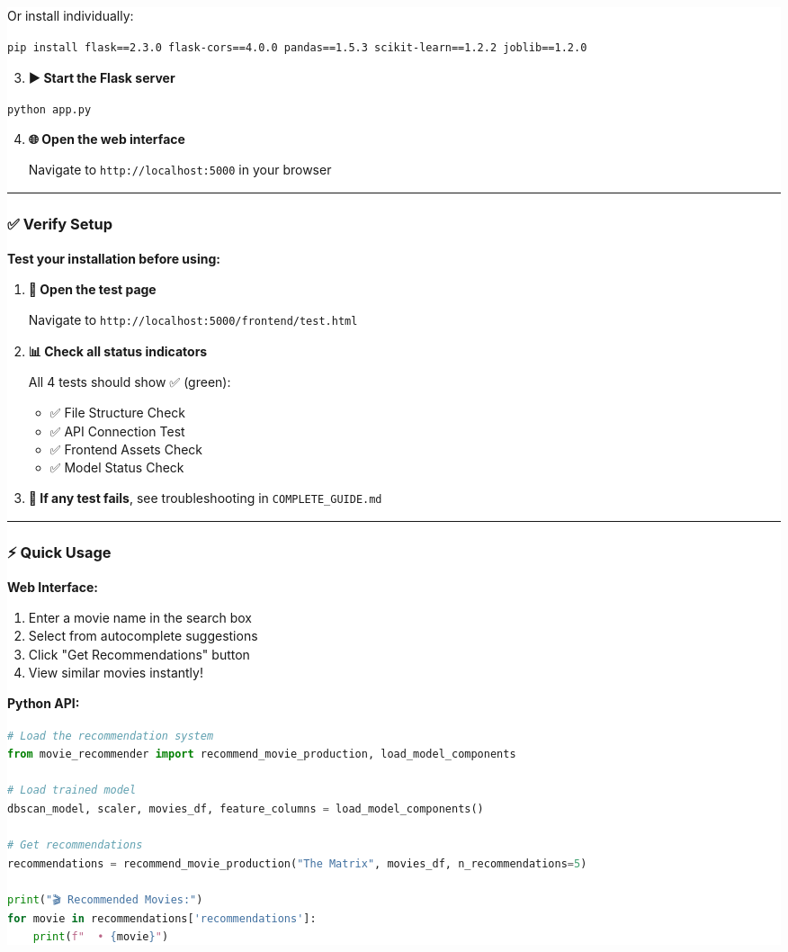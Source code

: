 Or install individually:

```bash
pip install flask==2.3.0 flask-cors==4.0.0 pandas==1.5.3 scikit-learn==1.2.2 joblib==1.2.0
```

3. **▶️ Start the Flask server**

```bash
python app.py
```

4. **🌐 Open the web interface**

   Navigate to `http://localhost:5000` in your browser

---

### ✅ Verify Setup

**Test your installation before using:**

1. **🧪 Open the test page**

   Navigate to `http://localhost:5000/frontend/test.html`

2. **📊 Check all status indicators**

   All 4 tests should show ✅ (green):

   - ✅ File Structure Check
   - ✅ API Connection Test
   - ✅ Frontend Assets Check
   - ✅ Model Status Check

3. **🎯 If any test fails**, see troubleshooting in `COMPLETE_GUIDE.md`

---

### ⚡ Quick Usage

**Web Interface:**

1. Enter a movie name in the search box
2. Select from autocomplete suggestions
3. Click "Get Recommendations" button
4. View similar movies instantly!

**Python API:**

```python
# Load the recommendation system
from movie_recommender import recommend_movie_production, load_model_components

# Load trained model
dbscan_model, scaler, movies_df, feature_columns = load_model_components()

# Get recommendations
recommendations = recommend_movie_production("The Matrix", movies_df, n_recommendations=5)

print("🎬 Recommended Movies:")
for movie in recommendations['recommendations']:
    print(f"  • {movie}")
```
